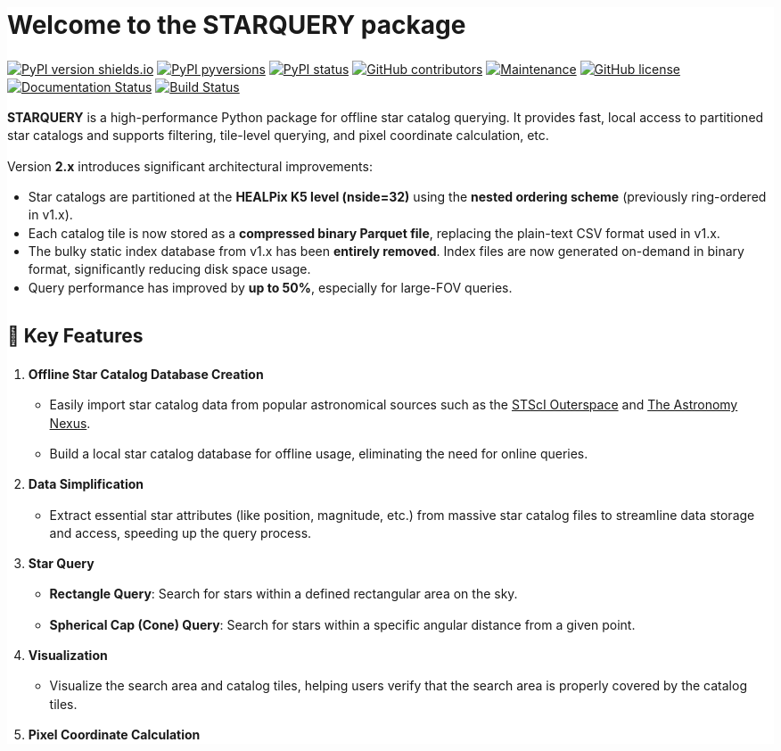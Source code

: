# Welcome to the STARQUERY package

[![PyPI version shields.io](https://img.shields.io/pypi/v/starcatalogquery.svg)](https://pypi.python.org/pypi/starcatalogquery/) [![PyPI pyversions](https://img.shields.io/pypi/pyversions/starcatalogquery.svg)](https://pypi.python.org/pypi/starcatalogquery/) [![PyPI status](https://img.shields.io/pypi/status/starcatalogquery.svg)](https://pypi.python.org/pypi/starcatalogquery/) [![GitHub contributors](https://img.shields.io/github/contributors/lcx366/STARQUERY.svg)](https://GitHub.com/lcx366/STARQUERY/graphs/contributors/) [![Maintenance](https://img.shields.io/badge/Maintained%3F-yes-green.svg)](https://GitHub.com/lcx366/STARQUERY/graphs/commit-activity) [![GitHub license](https://img.shields.io/github/license/lcx366/STARQUERY.svg)](https://github.com/lcx366/STARQUERY/blob/master/LICENSE) [![Documentation Status](https://readthedocs.org/projects/starcatalogquery/badge/?version=latest)](http://starcatalogquery.readthedocs.io/?badge=latest) [![Build Status](https://travis-ci.org/lcx366/starcatalogquery.svg?branch=master)](https://travis-ci.org/lcx366/starcatalogquery)

**STARQUERY** is a high-performance Python package for offline star catalog querying. It provides fast, local access to partitioned star catalogs and supports filtering, tile-level querying, and pixel coordinate calculation, etc.

Version **2.x** introduces significant architectural improvements:

- Star catalogs are partitioned at the **HEALPix K5 level (nside=32)** using the **nested ordering scheme** (previously ring-ordered in v1.x).
- Each catalog tile is now stored as a **compressed binary Parquet file**, replacing the plain-text CSV format used in v1.x.
- The bulky static index database from v1.x has been **entirely removed**. Index files are now generated on-demand in binary format, significantly reducing disk space usage.
- Query performance has improved by **up to 50%**, especially for large-FOV queries.

## 🚀 Key Features

1. **Offline Star Catalog Database Creation**
   
   - Easily import star catalog data from popular astronomical sources such as the [STScI Outerspace](https://outerspace.stsci.edu/display/MASTDATA/Catalog+Access) and [The Astronomy Nexus](https://www.astronexus.com/hyg).
   
   - Build a local star catalog database for offline usage, eliminating the need for  online queries.

2. **Data Simplification**
   
   - Extract essential star attributes (like position, magnitude, etc.) from massive star catalog files to streamline data storage and access, speeding up the query process.

3. **Star Query**
   
   - **Rectangle Query**: Search for stars within a defined rectangular area on the sky.
   
   - **Spherical Cap (Cone) Query**: Search for stars within a specific angular distance from a given point.

4. **Visualization**
   
   - Visualize the search area and catalog tiles, helping users verify that the search area is properly covered by the catalog tiles.

5. **Pixel Coordinate Calculation**
   